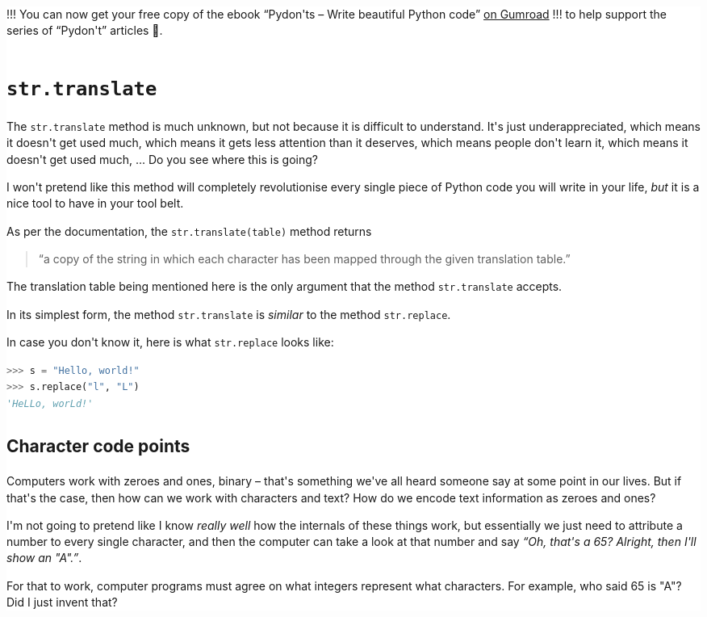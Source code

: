 
!!! You can now get your free copy of the ebook “Pydon'ts – Write beautiful Python code” [on Gumroad][gumroad-pydonts]
!!! to help support the series of “Pydon't” articles 💪.



# `str.translate`

The `str.translate` method is much unknown, but not because it is difficult to understand.
It's just underappreciated,
which means it doesn't get used much,
which means it gets less attention than it deserves,
which means people don't learn it,
which means it doesn't get used much,
...
Do you see where this is going?

I won't pretend like this method will completely revolutionise
every single piece of Python code you will write in your life,
_but_ it is a nice tool to have in your tool belt.

As per the documentation, the `str.translate(table)` method returns

 > “a copy of the string in which each character has been mapped through the given translation table.”

The translation table being mentioned here is the only argument that the method `str.translate` accepts.

In its simplest form, the method `str.translate` is _similar_
to the method `str.replace`.

In case you don't know it, here is what `str.replace` looks like:

```py
>>> s = "Hello, world!" 
>>> s.replace("l", "L")
'HeLLo, worLd!'
```


## Character code points

Computers work with zeroes and ones, binary –
that's something we've all heard someone say at some point in our lives.
But if that's the case, then how can we work with characters and text?
How do we encode text information as zeroes and ones?

I'm not going to pretend like I know _really well_ how the internals
of these things work, but essentially we just need to attribute
a number to every single character,
and then the computer can take a look at that number and say
_“Oh, that's a 65? Alright, then I'll show an "A".”_.

For that to work, computer programs must agree on what integers
represent what characters.
For example, who said 65 is "A"?
Did I just invent that?


[subscribe]: https://mathspp.com/subscribe
[manifesto]: /blog/pydonts/pydont-manifesto
[gumroad-pydonts]: https://gum.co/pydonts
[pydont-zip-up]: /blog/pydonts/zip-up
[Unicode]: https://home.unicode.org
[twitter-caesar-challenge]: https://twitter.com/mathsppblog/status/1424878368760242183
[twitter-caesar-solution]: https://twitter.com/mathsppblog/status/1425492527868694528
[zipfile]: https://docs.python.org/3/library/zipfile.html
[textwrap]: https://docs.python.org/3/library/textwrap.html
[IDLE]: https://docs.python.org/3/library/idle.html